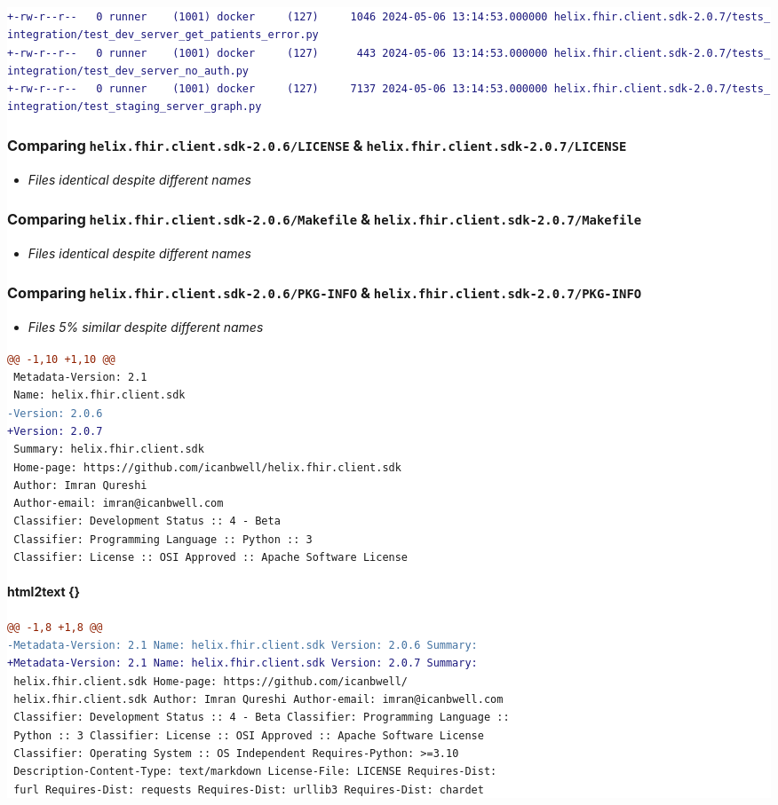```diff
+-rw-r--r--   0 runner    (1001) docker     (127)     1046 2024-05-06 13:14:53.000000 helix.fhir.client.sdk-2.0.7/tests_integration/test_dev_server_get_patients_error.py
+-rw-r--r--   0 runner    (1001) docker     (127)      443 2024-05-06 13:14:53.000000 helix.fhir.client.sdk-2.0.7/tests_integration/test_dev_server_no_auth.py
+-rw-r--r--   0 runner    (1001) docker     (127)     7137 2024-05-06 13:14:53.000000 helix.fhir.client.sdk-2.0.7/tests_integration/test_staging_server_graph.py
```

### Comparing `helix.fhir.client.sdk-2.0.6/LICENSE` & `helix.fhir.client.sdk-2.0.7/LICENSE`

 * *Files identical despite different names*

### Comparing `helix.fhir.client.sdk-2.0.6/Makefile` & `helix.fhir.client.sdk-2.0.7/Makefile`

 * *Files identical despite different names*

### Comparing `helix.fhir.client.sdk-2.0.6/PKG-INFO` & `helix.fhir.client.sdk-2.0.7/PKG-INFO`

 * *Files 5% similar despite different names*

```diff
@@ -1,10 +1,10 @@
 Metadata-Version: 2.1
 Name: helix.fhir.client.sdk
-Version: 2.0.6
+Version: 2.0.7
 Summary: helix.fhir.client.sdk
 Home-page: https://github.com/icanbwell/helix.fhir.client.sdk
 Author: Imran Qureshi
 Author-email: imran@icanbwell.com
 Classifier: Development Status :: 4 - Beta
 Classifier: Programming Language :: Python :: 3
 Classifier: License :: OSI Approved :: Apache Software License
```

#### html2text {}

```diff
@@ -1,8 +1,8 @@
-Metadata-Version: 2.1 Name: helix.fhir.client.sdk Version: 2.0.6 Summary:
+Metadata-Version: 2.1 Name: helix.fhir.client.sdk Version: 2.0.7 Summary:
 helix.fhir.client.sdk Home-page: https://github.com/icanbwell/
 helix.fhir.client.sdk Author: Imran Qureshi Author-email: imran@icanbwell.com
 Classifier: Development Status :: 4 - Beta Classifier: Programming Language ::
 Python :: 3 Classifier: License :: OSI Approved :: Apache Software License
 Classifier: Operating System :: OS Independent Requires-Python: >=3.10
 Description-Content-Type: text/markdown License-File: LICENSE Requires-Dist:
 furl Requires-Dist: requests Requires-Dist: urllib3 Requires-Dist: chardet
```
